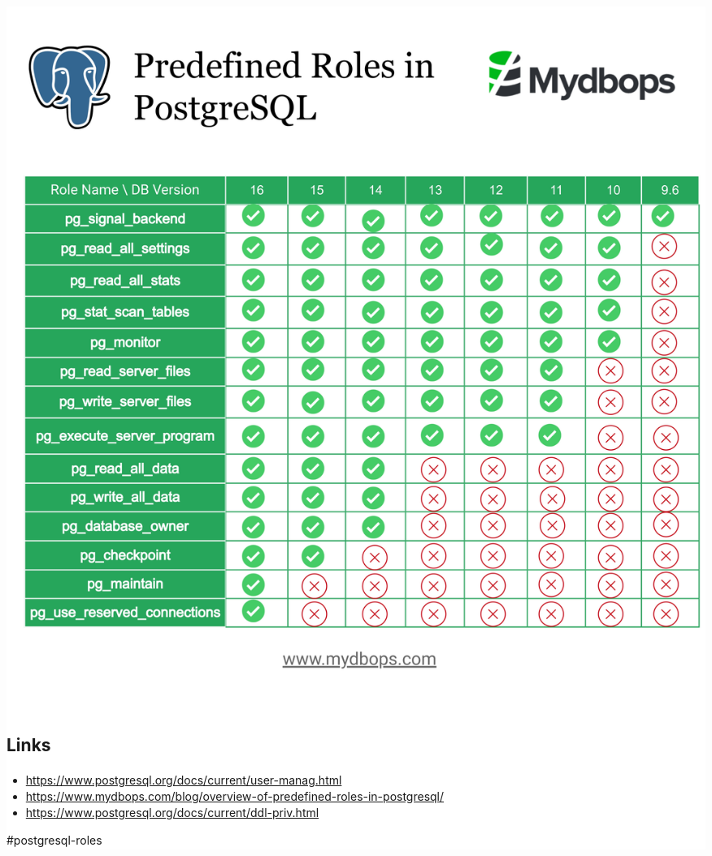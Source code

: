 ![Predefined roles](_images/predefined-roles.jpeg)

## Links

* https://www.postgresql.org/docs/current/user-manag.html
* https://www.mydbops.com/blog/overview-of-predefined-roles-in-postgresql/
* https://www.postgresql.org/docs/current/ddl-priv.html

#postgresql-roles
